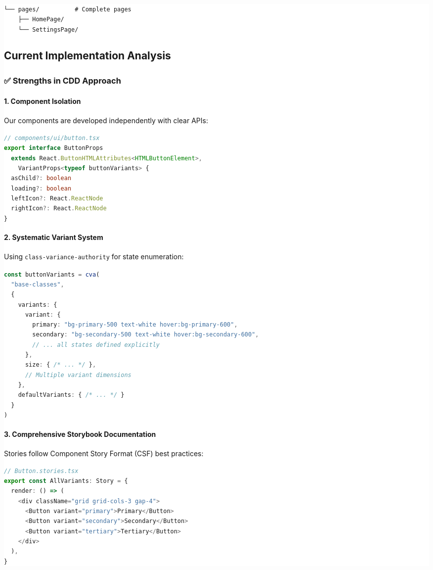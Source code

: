 ```
└── pages/          # Complete pages
    ├── HomePage/
    └── SettingsPage/
```

## Current Implementation Analysis

### ✅ Strengths in CDD Approach

#### 1. Component Isolation
Our components are developed independently with clear APIs:

```typescript
// components/ui/button.tsx
export interface ButtonProps
  extends React.ButtonHTMLAttributes<HTMLButtonElement>,
    VariantProps<typeof buttonVariants> {
  asChild?: boolean
  loading?: boolean
  leftIcon?: React.ReactNode
  rightIcon?: React.ReactNode
}
```

#### 2. Systematic Variant System
Using `class-variance-authority` for state enumeration:

```typescript
const buttonVariants = cva(
  "base-classes",
  {
    variants: {
      variant: {
        primary: "bg-primary-500 text-white hover:bg-primary-600",
        secondary: "bg-secondary-500 text-white hover:bg-secondary-600",
        // ... all states defined explicitly
      },
      size: { /* ... */ },
      // Multiple variant dimensions
    },
    defaultVariants: { /* ... */ }
  }
)
```

#### 3. Comprehensive Storybook Documentation
Stories follow Component Story Format (CSF) best practices:

```typescript
// Button.stories.tsx
export const AllVariants: Story = {
  render: () => (
    <div className="grid grid-cols-3 gap-4">
      <Button variant="primary">Primary</Button>
      <Button variant="secondary">Secondary</Button>
      <Button variant="tertiary">Tertiary</Button>
    </div>
  ),
}
```
